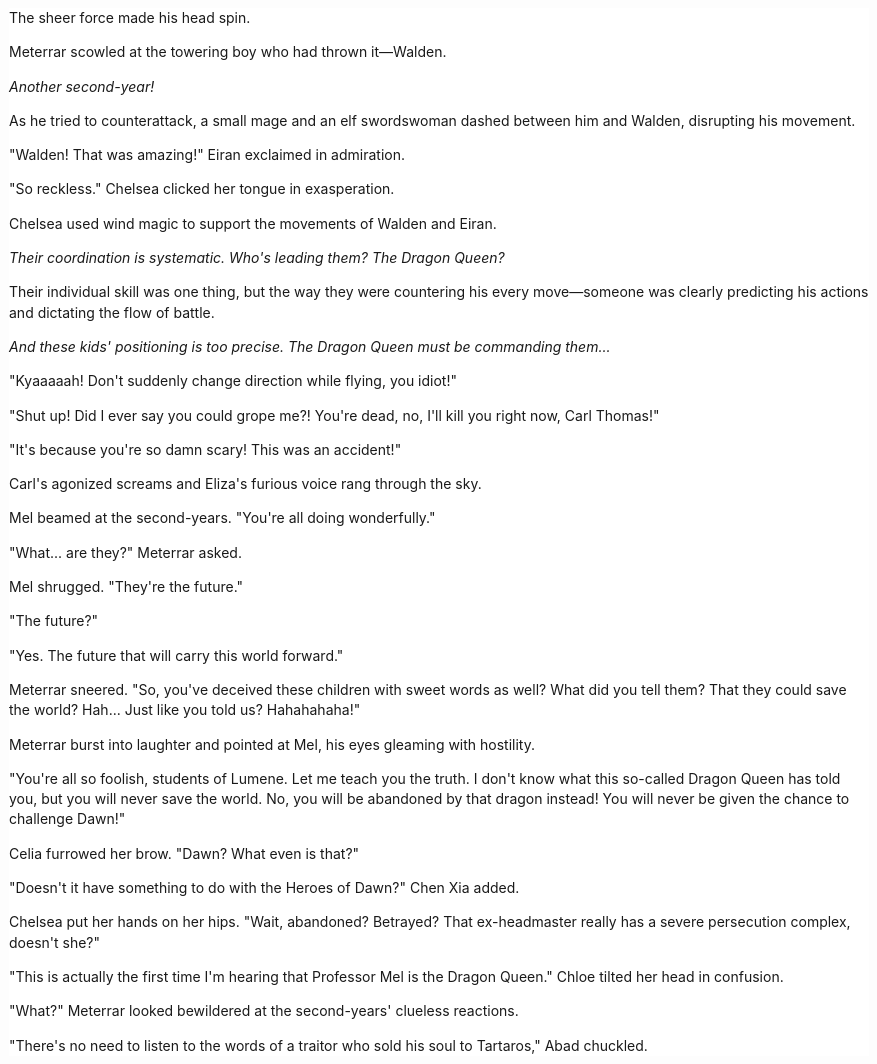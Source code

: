 The sheer force made his head spin. 

Meterrar scowled at the towering boy who had thrown it—Walden.

*Another second-year!*

As he tried to counterattack, a small mage and an elf swordswoman dashed between him and Walden, disrupting his movement.

"Walden! That was amazing!" Eiran exclaimed in admiration.

"So reckless." Chelsea clicked her tongue in exasperation.

Chelsea used wind magic to support the movements of Walden and Eiran.

*Their coordination is systematic. Who's leading them? The Dragon Queen?*

Their individual skill was one thing, but the way they were countering his every move—someone was clearly predicting his actions and dictating the flow of battle.

*And these kids' positioning is too precise. The Dragon Queen must be commanding them...*

"Kyaaaaah! Don't suddenly change direction while flying, you idiot!"

"Shut up! Did I ever say you could grope me?! You're dead, no, I'll kill you right now, Carl Thomas!"

"It's because you're so damn scary! This was an accident!"

Carl's agonized screams and Eliza's furious voice rang through the sky.

Mel beamed at the second-years. "You're all doing wonderfully."

"What... are they?" Meterrar asked.

Mel shrugged. "They're the future."

"The future?"

"Yes. The future that will carry this world forward."

Meterrar sneered. "So, you've deceived these children with sweet words as well? What did you tell them? That they could save the world? Hah... Just like you told us? Hahahahaha!"

Meterrar burst into laughter and pointed at Mel, his eyes gleaming with hostility.

"You're all so foolish, students of Lumene. Let me teach you the truth. I don't know what this so-called Dragon Queen has told you, but you will never save the world. No, you will be abandoned by that dragon instead! You will never be given the chance to challenge Dawn!"

Celia furrowed her brow. "Dawn? What even is that?"

"Doesn't it have something to do with the Heroes of Dawn?" Chen Xia added.

Chelsea put her hands on her hips. "Wait, abandoned? Betrayed? That ex-headmaster really has a severe persecution complex, doesn't she?"

"This is actually the first time I'm hearing that Professor Mel is the Dragon Queen." Chloe tilted her head in confusion.

"What?" Meterrar looked bewildered at the second-years' clueless reactions.

"There's no need to listen to the words of a traitor who sold his soul to Tartaros," Abad chuckled.
